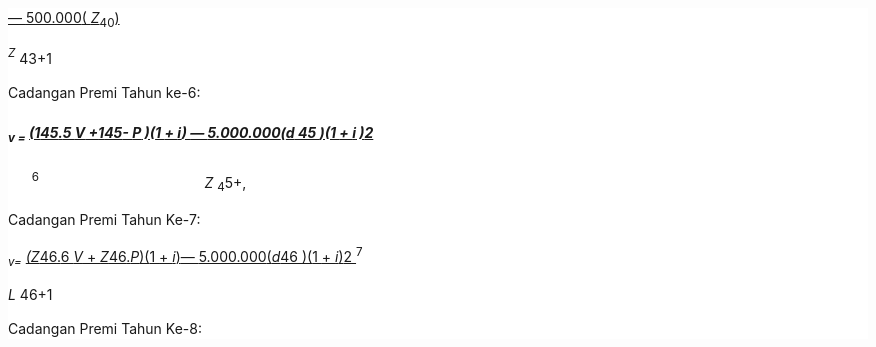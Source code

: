 <p><span class="font5" style="text-decoration:underline;">— </span><span class="font19" style="text-decoration:underline;">500.000</span><span class="font8" style="text-decoration:underline;">( </span><span class="font19" style="font-style:italic;text-decoration:underline;">Z</span><span class="font15" style="text-decoration:underline;"><sub>40</sub></span><span class="font8" style="text-decoration:underline;">)</span></p></li></ul>
<p><span class="font15" style="font-style:italic;"><sup>Z</sup></span><span class="font15"> 43</span><span class="font1">+</span><span class="font15">1</span></p>
<p><span class="font20">Cadangan Premi Tahun ke-6:</span></p>
<h5><a name="bookmark79"></a><span class="font21" style="font-style:italic;"><sub><a name="bookmark80"></a>v =</sub> </span><span class="font21" style="font-style:italic;text-decoration:underline;">(1</span><span class="font16" style="text-decoration:underline;">45</span><span class="font20" style="text-decoration:underline;">.</span><span class="font16" style="text-decoration:underline;">5 </span><span class="font21" style="font-style:italic;text-decoration:underline;">V</span><span class="font6" style="text-decoration:underline;"> +</span><span class="font21" style="font-style:italic;text-decoration:underline;">1</span><span class="font16" style="text-decoration:underline;">45</span><span class="font20" style="text-decoration:underline;">- </span><span class="font21" style="font-style:italic;text-decoration:underline;">P</span><span class="font8" style="text-decoration:underline;"> )(</span><span class="font20" style="text-decoration:underline;">1 </span><span class="font6" style="text-decoration:underline;">+ </span><span class="font21" style="font-style:italic;text-decoration:underline;">i</span><span class="font8" style="text-decoration:underline;">) </span><span class="font6" style="text-decoration:underline;">— </span><span class="font20" style="text-decoration:underline;">5.000.000</span><span class="font8" style="text-decoration:underline;">(</span><span class="font21" style="font-style:italic;text-decoration:underline;">d</span><span class="font16" style="text-decoration:underline;"> 45 </span><span class="font8" style="text-decoration:underline;">)(</span><span class="font20" style="text-decoration:underline;">1 </span><span class="font6" style="text-decoration:underline;">+ </span><span class="font21" style="font-style:italic;text-decoration:underline;">i</span><span class="font8" style="text-decoration:underline;"> )</span><span class="font16" style="text-decoration:underline;">2</span></h5>
<ul style="list-style:none;"><li>
<p><span class="font20"><sup>6</sup> &nbsp;&nbsp;&nbsp;&nbsp;&nbsp;&nbsp;&nbsp;&nbsp;&nbsp;&nbsp;&nbsp;&nbsp;&nbsp;&nbsp;&nbsp;&nbsp;&nbsp;&nbsp;&nbsp;&nbsp;&nbsp;&nbsp;&nbsp;&nbsp;&nbsp;&nbsp;&nbsp;&nbsp;&nbsp;&nbsp;&nbsp;&nbsp;&nbsp;&nbsp;&nbsp;&nbsp;&nbsp;&nbsp;&nbsp;&nbsp;&nbsp;</span><span class="font21" style="font-style:italic;">Z</span><span class="font21"> <sub>4</sub></span><span class="font16">5</span><span class="font2">+</span><span class="font16">,</span></p></li></ul>
<p><span class="font20">Cadangan Premi Tahun Ke-7:</span></p>
<p><span class="font20" style="font-style:italic;"><sub>v=</sub> </span><span class="font20" style="font-style:italic;text-decoration:underline;">(Z</span><span class="font16" style="text-decoration:underline;">46</span><span class="font20" style="text-decoration:underline;">.</span><span class="font16" style="text-decoration:underline;">6 </span><span class="font20" style="font-style:italic;text-decoration:underline;">V</span><span class="font21" style="text-decoration:underline;"> + </span><span class="font20" style="font-style:italic;text-decoration:underline;">Z</span><span class="font16" style="text-decoration:underline;">46</span><span class="font20" style="text-decoration:underline;">.</span><span class="font20" style="font-style:italic;text-decoration:underline;">P</span><span class="font8" style="text-decoration:underline;">)(</span><span class="font20" style="text-decoration:underline;">1 </span><span class="font21" style="text-decoration:underline;">+ </span><span class="font20" style="font-style:italic;text-decoration:underline;">i</span><span class="font8" style="text-decoration:underline;">)</span><span class="font21" style="text-decoration:underline;">— </span><span class="font20" style="text-decoration:underline;">5.000.000</span><span class="font8" style="text-decoration:underline;">(</span><span class="font20" style="font-style:italic;text-decoration:underline;">d</span><span class="font16" style="text-decoration:underline;">46 </span><span class="font8" style="text-decoration:underline;">)(</span><span class="font20" style="text-decoration:underline;">1 </span><span class="font21" style="text-decoration:underline;">+ </span><span class="font20" style="font-style:italic;text-decoration:underline;">i</span><span class="font8" style="text-decoration:underline;">)</span><span class="font16" style="text-decoration:underline;">2 </span><span class="font19"><sup>7</sup></span></p>
<p><span class="font20" style="font-style:italic;">L</span><span class="font16"> 46</span><span class="font1">+</span><span class="font16">1</span></p>
<p><span class="font20">Cadangan Premi Tahun Ke-8:</span></p>